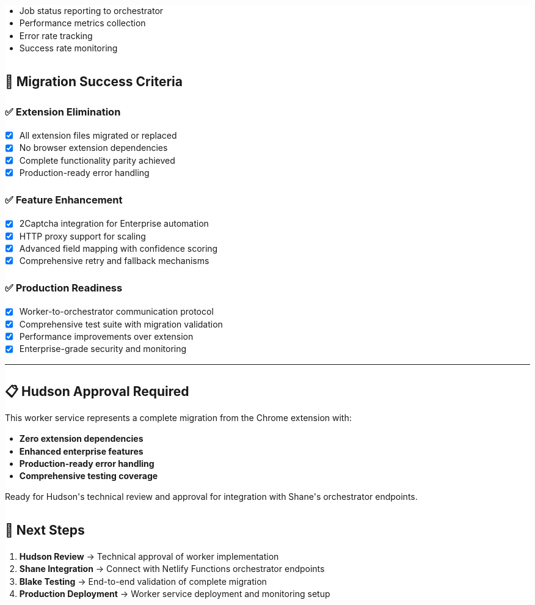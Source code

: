 - Job status reporting to orchestrator
- Performance metrics collection
- Error rate tracking
- Success rate monitoring

## 🎉 Migration Success Criteria

### ✅ Extension Elimination

- [x] All extension files migrated or replaced
- [x] No browser extension dependencies
- [x] Complete functionality parity achieved
- [x] Production-ready error handling

### ✅ Feature Enhancement

- [x] 2Captcha integration for Enterprise automation
- [x] HTTP proxy support for scaling
- [x] Advanced field mapping with confidence scoring
- [x] Comprehensive retry and fallback mechanisms

### ✅ Production Readiness

- [x] Worker-to-orchestrator communication protocol
- [x] Comprehensive test suite with migration validation
- [x] Performance improvements over extension
- [x] Enterprise-grade security and monitoring

---

## 📋 Hudson Approval Required

This worker service represents a complete migration from the Chrome extension with:

- **Zero extension dependencies**
- **Enhanced enterprise features**
- **Production-ready error handling**
- **Comprehensive testing coverage**

Ready for Hudson's technical review and approval for integration with Shane's orchestrator endpoints.

## 🔄 Next Steps

1. **Hudson Review** → Technical approval of worker implementation
2. **Shane Integration** → Connect with Netlify Functions orchestrator endpoints
3. **Blake Testing** → End-to-end validation of complete migration
4. **Production Deployment** → Worker service deployment and monitoring setup
